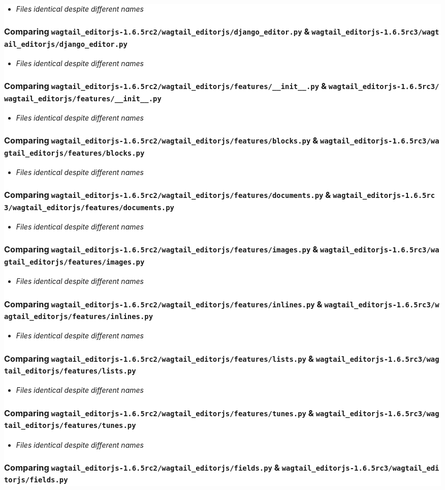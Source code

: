  * *Files identical despite different names*

### Comparing `wagtail_editorjs-1.6.5rc2/wagtail_editorjs/django_editor.py` & `wagtail_editorjs-1.6.5rc3/wagtail_editorjs/django_editor.py`

 * *Files identical despite different names*

### Comparing `wagtail_editorjs-1.6.5rc2/wagtail_editorjs/features/__init__.py` & `wagtail_editorjs-1.6.5rc3/wagtail_editorjs/features/__init__.py`

 * *Files identical despite different names*

### Comparing `wagtail_editorjs-1.6.5rc2/wagtail_editorjs/features/blocks.py` & `wagtail_editorjs-1.6.5rc3/wagtail_editorjs/features/blocks.py`

 * *Files identical despite different names*

### Comparing `wagtail_editorjs-1.6.5rc2/wagtail_editorjs/features/documents.py` & `wagtail_editorjs-1.6.5rc3/wagtail_editorjs/features/documents.py`

 * *Files identical despite different names*

### Comparing `wagtail_editorjs-1.6.5rc2/wagtail_editorjs/features/images.py` & `wagtail_editorjs-1.6.5rc3/wagtail_editorjs/features/images.py`

 * *Files identical despite different names*

### Comparing `wagtail_editorjs-1.6.5rc2/wagtail_editorjs/features/inlines.py` & `wagtail_editorjs-1.6.5rc3/wagtail_editorjs/features/inlines.py`

 * *Files identical despite different names*

### Comparing `wagtail_editorjs-1.6.5rc2/wagtail_editorjs/features/lists.py` & `wagtail_editorjs-1.6.5rc3/wagtail_editorjs/features/lists.py`

 * *Files identical despite different names*

### Comparing `wagtail_editorjs-1.6.5rc2/wagtail_editorjs/features/tunes.py` & `wagtail_editorjs-1.6.5rc3/wagtail_editorjs/features/tunes.py`

 * *Files identical despite different names*

### Comparing `wagtail_editorjs-1.6.5rc2/wagtail_editorjs/fields.py` & `wagtail_editorjs-1.6.5rc3/wagtail_editorjs/fields.py`
